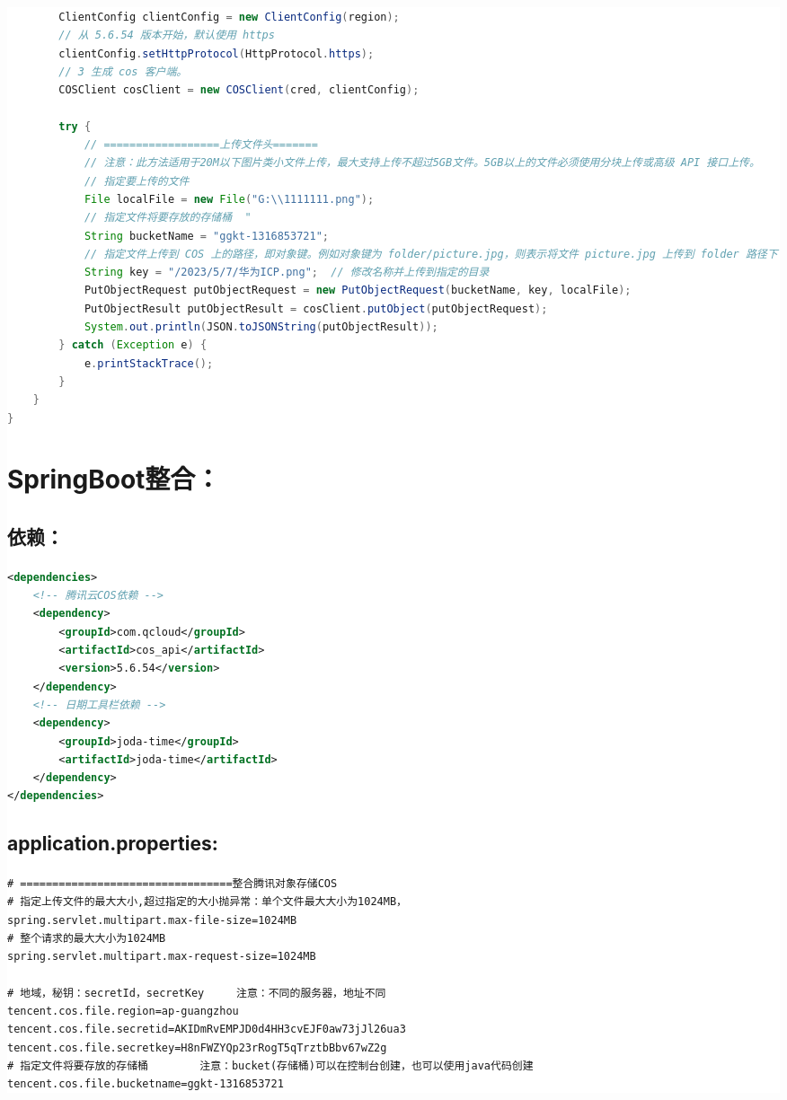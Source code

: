 ```java
        ClientConfig clientConfig = new ClientConfig(region);
        // 从 5.6.54 版本开始，默认使用 https
        clientConfig.setHttpProtocol(HttpProtocol.https);
        // 3 生成 cos 客户端。
        COSClient cosClient = new COSClient(cred, clientConfig);

        try {
            // ==================上传文件头=======
            // 注意：此方法适用于20M以下图片类小文件上传，最大支持上传不超过5GB文件。5GB以上的文件必须使用分块上传或高级 API 接口上传。
            // 指定要上传的文件
            File localFile = new File("G:\\1111111.png");
            // 指定文件将要存放的存储桶  "
            String bucketName = "ggkt-1316853721";
            // 指定文件上传到 COS 上的路径，即对象键。例如对象键为 folder/picture.jpg，则表示将文件 picture.jpg 上传到 folder 路径下
            String key = "/2023/5/7/华为ICP.png";  // 修改名称并上传到指定的目录
            PutObjectRequest putObjectRequest = new PutObjectRequest(bucketName, key, localFile);
            PutObjectResult putObjectResult = cosClient.putObject(putObjectRequest);
            System.out.println(JSON.toJSONString(putObjectResult));
        } catch (Exception e) {
            e.printStackTrace();
        }
    }
}
```



# SpringBoot整合：

## 依赖：

```xml
<dependencies>
    <!-- 腾讯云COS依赖 -->
    <dependency>
        <groupId>com.qcloud</groupId>
        <artifactId>cos_api</artifactId>
        <version>5.6.54</version>
    </dependency>
    <!-- 日期工具栏依赖 -->
    <dependency>
        <groupId>joda-time</groupId>
        <artifactId>joda-time</artifactId>
    </dependency>
</dependencies>
```

## application.properties:

```properties
# =================================整合腾讯对象存储COS
# 指定上传文件的最大大小,超过指定的大小抛异常：单个文件最大大小为1024MB，
spring.servlet.multipart.max-file-size=1024MB
# 整个请求的最大大小为1024MB
spring.servlet.multipart.max-request-size=1024MB

# 地域，秘钥：secretId，secretKey     注意：不同的服务器，地址不同
tencent.cos.file.region=ap-guangzhou
tencent.cos.file.secretid=AKIDmRvEMPJD0d4HH3cvEJF0aw73jJl26ua3
tencent.cos.file.secretkey=H8nFWZYQp23rRogT5qTrztbBbv67wZ2g
# 指定文件将要存放的存储桶        注意：bucket(存储桶)可以在控制台创建，也可以使用java代码创建
tencent.cos.file.bucketname=ggkt-1316853721 
```

